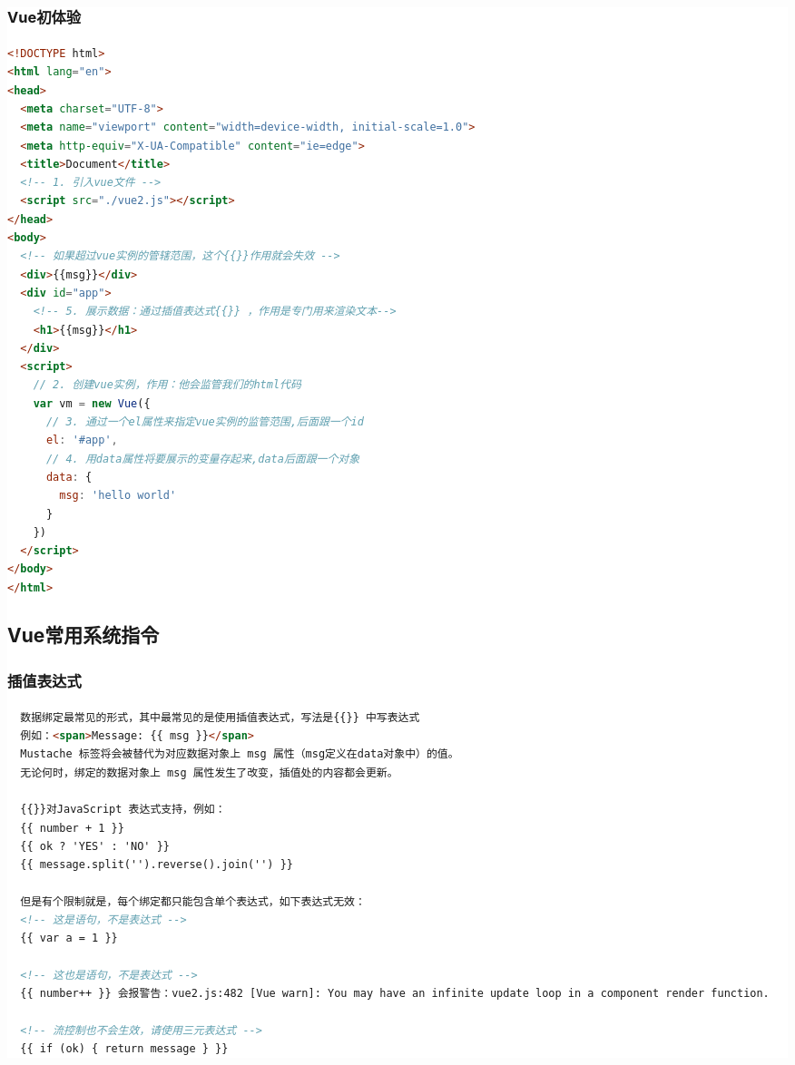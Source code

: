### Vue初体验

```html
<!DOCTYPE html>
<html lang="en">
<head>
  <meta charset="UTF-8">
  <meta name="viewport" content="width=device-width, initial-scale=1.0">
  <meta http-equiv="X-UA-Compatible" content="ie=edge">
  <title>Document</title>
  <!-- 1. 引入vue文件 -->
  <script src="./vue2.js"></script>
</head>
<body>
  <!-- 如果超过vue实例的管辖范围，这个{{}}作用就会失效 -->
  <div>{{msg}}</div>
  <div id="app">
    <!-- 5. 展示数据：通过插值表达式{{}} ，作用是专门用来渲染文本-->
    <h1>{{msg}}</h1>
  </div>
  <script>
    // 2. 创建vue实例，作用：他会监管我们的html代码
    var vm = new Vue({
      // 3. 通过一个el属性来指定vue实例的监管范围,后面跟一个id
      el: '#app',
      // 4. 用data属性将要展示的变量存起来,data后面跟一个对象
      data: {
        msg: 'hello world'
      }
    })
  </script>
</body>
</html>
```
## Vue常用系统指令

### 插值表达式

  ```html
    数据绑定最常见的形式，其中最常见的是使用插值表达式，写法是{{}} 中写表达式
    例如：<span>Message: {{ msg }}</span>
    Mustache 标签将会被替代为对应数据对象上 msg 属性（msg定义在data对象中）的值。
    无论何时，绑定的数据对象上 msg 属性发生了改变，插值处的内容都会更新。

    {{}}对JavaScript 表达式支持，例如：
    {{ number + 1 }}
    {{ ok ? 'YES' : 'NO' }}
    {{ message.split('').reverse().join('') }}

    但是有个限制就是，每个绑定都只能包含单个表达式，如下表达式无效：
    <!-- 这是语句，不是表达式 -->
    {{ var a = 1 }}

    <!-- 这也是语句，不是表达式 -->
    {{ number++ }} 会报警告：vue2.js:482 [Vue warn]: You may have an infinite update loop in a component render function.

    <!-- 流控制也不会生效，请使用三元表达式 -->
    {{ if (ok) { return message } }}
  ```


[vue-amap官方文档]: https://elemefe.github.io/vue-amap/#/
